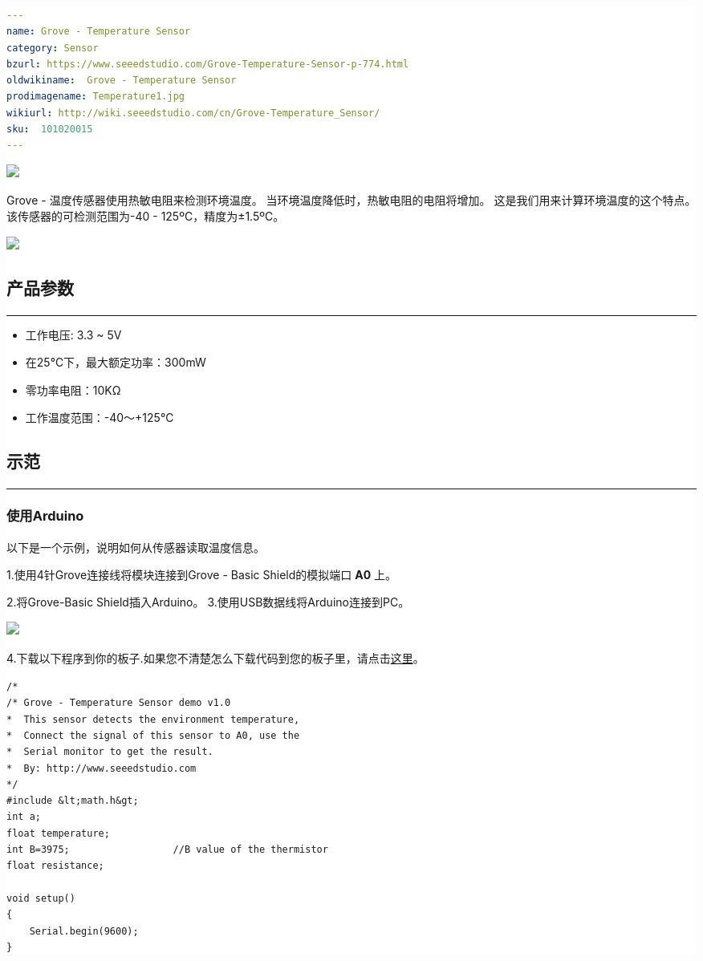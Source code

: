 ```yaml
---
name: Grove - Temperature Sensor
category: Sensor
bzurl: https://www.seeedstudio.com/Grove-Temperature-Sensor-p-774.html
oldwikiname:  Grove - Temperature Sensor
prodimagename: Temperature1.jpg
wikiurl: http://wiki.seeedstudio.com/cn/Grove-Temperature_Sensor/
sku:  101020015
---
```


![](https://github.com/SeeedDocument/Grove-Temperature_Sensor/raw/master/img/Temperature1.jpg)

Grove - 温度传感器使用热敏电阻来检测环境温度。 当环境温度降低时，热敏电阻的电阻将增加。 这是我们用来计算环境温度的这个特点。 该传感器的可检测范围为-40 - 125ºC，精度为±1.5ºC。

[![](https://github.com/SeeedDocument/wiki_chinese/raw/master/docs/images/click_to_buy.PNG)](https://item.taobao.com/item.htm?spm=a1z10.3-c.w4002-11172317909.10.3ff19e11RJtPqc&id=520512844173)

##  产品参数
---
*   工作电压: 3.3 ~ 5V

*   在25℃下，最大额定功率：300mW

*   零功率电阻：10KΩ

*   工作温度范围：-40〜+125℃

##  示范
---
###  使用Arduino


以下是一个示例，说明如何从传感器读取温度信息。

1.使用4针Grove连接线将模块连接到Grove - Basic Shield的模拟端口 **A0** 上。

2.将Grove-Basic Shield插入Arduino。
3.使用USB数据线将Arduino连接到PC。

![](https://github.com/SeeedDocument/Grove-Temperature_Sensor/raw/master/img/Tempreture_Sensor_Connector.jpg)

4.下载以下程序到你的板子.如果您不清楚怎么下载代码到您的板子里，请点击[这里](http://wiki.seeedstudio.com/cn/Upload_Code/)。


```
/*
/* Grove - Temperature Sensor demo v1.0
*  This sensor detects the environment temperature,
*  Connect the signal of this sensor to A0, use the
*  Serial monitor to get the result.
*  By: http://www.seeedstudio.com
*/
#include &lt;math.h&gt;
int a;
float temperature;
int B=3975;                  //B value of the thermistor
float resistance;

void setup()
{
    Serial.begin(9600);
}

```